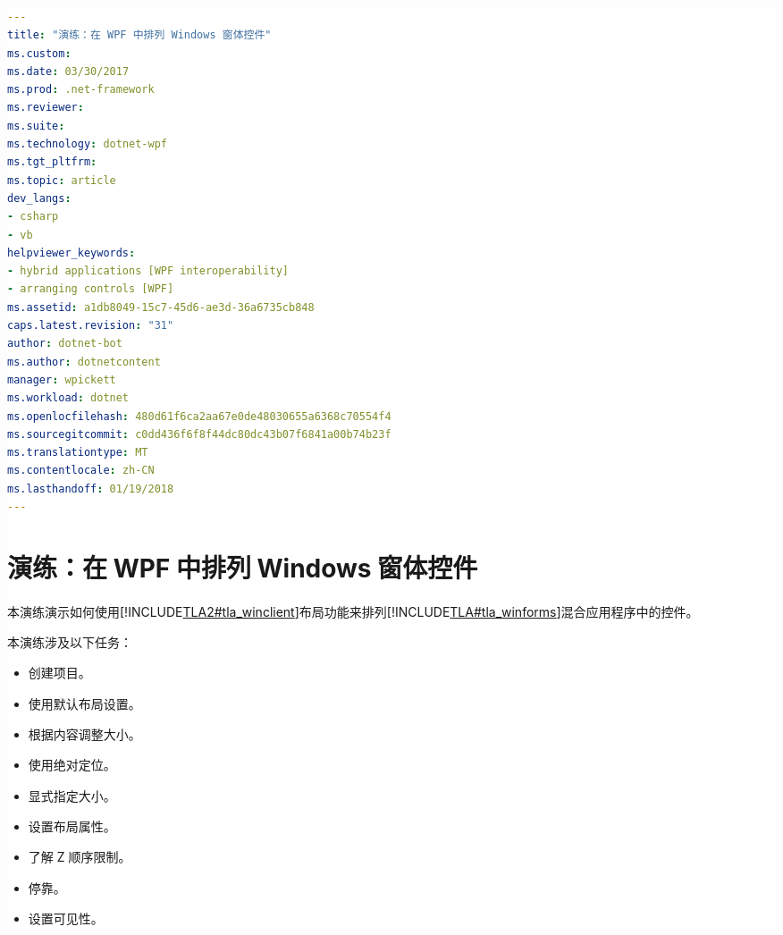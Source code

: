 ```yaml
---
title: "演练：在 WPF 中排列 Windows 窗体控件"
ms.custom: 
ms.date: 03/30/2017
ms.prod: .net-framework
ms.reviewer: 
ms.suite: 
ms.technology: dotnet-wpf
ms.tgt_pltfrm: 
ms.topic: article
dev_langs:
- csharp
- vb
helpviewer_keywords:
- hybrid applications [WPF interoperability]
- arranging controls [WPF]
ms.assetid: a1db8049-15c7-45d6-ae3d-36a6735cb848
caps.latest.revision: "31"
author: dotnet-bot
ms.author: dotnetcontent
manager: wpickett
ms.workload: dotnet
ms.openlocfilehash: 480d61f6ca2aa67e0de48030655a6368c70554f4
ms.sourcegitcommit: c0dd436f6f8f44dc80dc43b07f6841a00b74b23f
ms.translationtype: MT
ms.contentlocale: zh-CN
ms.lasthandoff: 01/19/2018
---
```

# <a name="walkthrough-arranging-windows-forms-controls-in-wpf"></a>演练：在 WPF 中排列 Windows 窗体控件
本演练演示如何使用[!INCLUDE[TLA2#tla_winclient](../../../../includes/tla2sharptla-winclient-md.md)]布局功能来排列[!INCLUDE[TLA#tla_winforms](../../../../includes/tlasharptla-winforms-md.md)]混合应用程序中的控件。  
  
 本演练涉及以下任务：  
  
-   创建项目。  
  
-   使用默认布局设置。  
  
-   根据内容调整大小。  
  
-   使用绝对定位。  
  
-   显式指定大小。  
  
-   设置布局属性。  
  
-   了解 Z 顺序限制。  
  
-   停靠。  
  
-   设置可见性。  
  